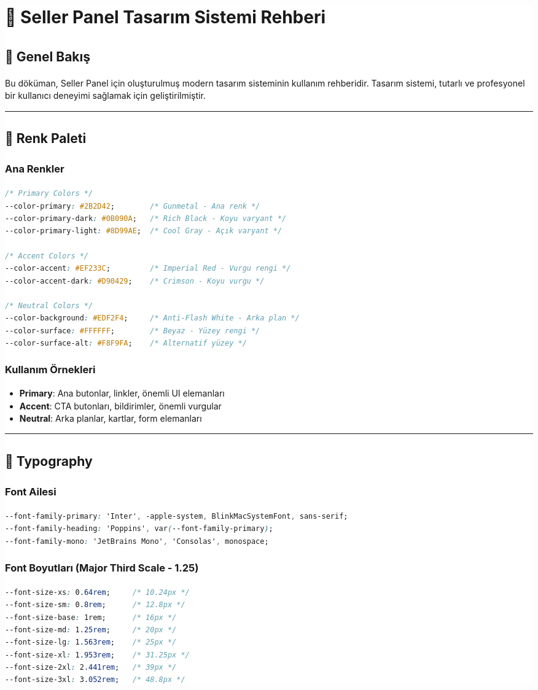# 🎨 Seller Panel Tasarım Sistemi Rehberi

## 📌 Genel Bakış

Bu döküman, Seller Panel için oluşturulmuş modern tasarım sisteminin kullanım rehberidir. Tasarım sistemi, tutarlı ve profesyonel bir kullanıcı deneyimi sağlamak için geliştirilmiştir.

---

## 🎨 Renk Paleti

### Ana Renkler

```css
/* Primary Colors */
--color-primary: #2B2D42;        /* Gunmetal - Ana renk */
--color-primary-dark: #0B090A;   /* Rich Black - Koyu varyant */
--color-primary-light: #8D99AE;  /* Cool Gray - Açık varyant */

/* Accent Colors */
--color-accent: #EF233C;         /* Imperial Red - Vurgu rengi */
--color-accent-dark: #D90429;    /* Crimson - Koyu vurgu */

/* Neutral Colors */
--color-background: #EDF2F4;     /* Anti-Flash White - Arka plan */
--color-surface: #FFFFFF;        /* Beyaz - Yüzey rengi */
--color-surface-alt: #F8F9FA;    /* Alternatif yüzey */
```

### Kullanım Örnekleri

- **Primary**: Ana butonlar, linkler, önemli UI elemanları
- **Accent**: CTA butonları, bildirimler, önemli vurgular
- **Neutral**: Arka planlar, kartlar, form elemanları

---

## 📝 Typography

### Font Ailesi

```css
--font-family-primary: 'Inter', -apple-system, BlinkMacSystemFont, sans-serif;
--font-family-heading: 'Poppins', var(--font-family-primary);
--font-family-mono: 'JetBrains Mono', 'Consolas', monospace;
```

### Font Boyutları (Major Third Scale - 1.25)

```css
--font-size-xs: 0.64rem;     /* 10.24px */
--font-size-sm: 0.8rem;      /* 12.8px */
--font-size-base: 1rem;      /* 16px */
--font-size-md: 1.25rem;     /* 20px */
--font-size-lg: 1.563rem;    /* 25px */
--font-size-xl: 1.953rem;    /* 31.25px */
--font-size-2xl: 2.441rem;   /* 39px */
--font-size-3xl: 3.052rem;   /* 48.8px */
```
